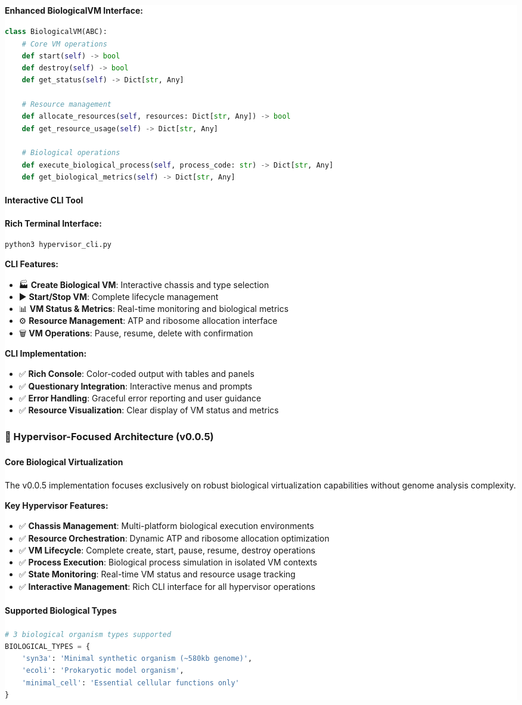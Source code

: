 **Enhanced BiologicalVM Interface:**
```python
class BiologicalVM(ABC):
    # Core VM operations
    def start(self) -> bool
    def destroy(self) -> bool
    def get_status(self) -> Dict[str, Any]
    
    # Resource management
    def allocate_resources(self, resources: Dict[str, Any]) -> bool
    def get_resource_usage(self) -> Dict[str, Any]
    
    # Biological operations
    def execute_biological_process(self, process_code: str) -> Dict[str, Any]
    def get_biological_metrics(self) -> Dict[str, Any]
```

#### **Interactive CLI Tool**

**Rich Terminal Interface:**
```bash
python3 hypervisor_cli.py
```

**CLI Features:**
- 🏭 **Create Biological VM**: Interactive chassis and type selection
- ▶️ **Start/Stop VM**: Complete lifecycle management
- 📊 **VM Status & Metrics**: Real-time monitoring and biological metrics
- ⚙️ **Resource Management**: ATP and ribosome allocation interface
- 🗑️ **VM Operations**: Pause, resume, delete with confirmation

**CLI Implementation:**
- ✅ **Rich Console**: Color-coded output with tables and panels
- ✅ **Questionary Integration**: Interactive menus and prompts
- ✅ **Error Handling**: Graceful error reporting and user guidance
- ✅ **Resource Visualization**: Clear display of VM status and metrics

### 🧬 Hypervisor-Focused Architecture (v0.0.5)

#### **Core Biological Virtualization**
The v0.0.5 implementation focuses exclusively on robust biological virtualization capabilities without genome analysis complexity.

**Key Hypervisor Features:**
- ✅ **Chassis Management**: Multi-platform biological execution environments
- ✅ **Resource Orchestration**: Dynamic ATP and ribosome allocation optimization
- ✅ **VM Lifecycle**: Complete create, start, pause, resume, destroy operations
- ✅ **Process Execution**: Biological process simulation in isolated VM contexts
- ✅ **State Monitoring**: Real-time VM status and resource usage tracking
- ✅ **Interactive Management**: Rich CLI interface for all hypervisor operations

#### **Supported Biological Types**
```python
# 3 biological organism types supported
BIOLOGICAL_TYPES = {
    'syn3a': 'Minimal synthetic organism (~580kb genome)',
    'ecoli': 'Prokaryotic model organism',  
    'minimal_cell': 'Essential cellular functions only'
}
```
